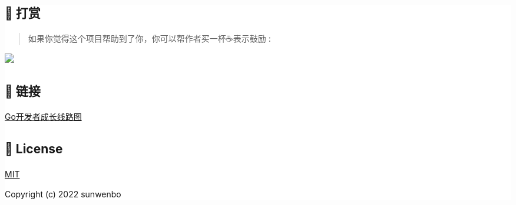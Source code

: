 
## 🤟 打赏

> 如果你觉得这个项目帮助到了你，你可以帮作者买一杯☕️表示鼓励 :

<img class="no-margin" src="https://github.com/sunwenbo/golang/raw/master/wxPay.jpeg"  height="200px" >

## 🤝 链接

[Go开发者成长线路图](http://www.golangroadmap.com/)

## 🔑 License

[MIT](https://github.com/sunwenbo/smart-api/blob/main/LICENSE.md)

Copyright (c) 2022 sunwenbo
